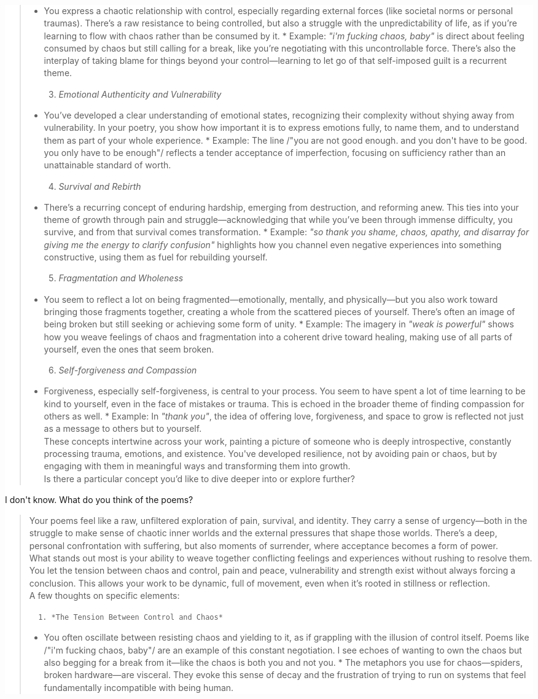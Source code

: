 >   * You express a chaotic relationship with control, especially regarding external forces (like societal norms or personal traumas). There’s a raw resistance to being controlled, but also a struggle with the unpredictability of life, as if you’re learning to flow with chaos rather than be consumed by it. * Example: *"i'm fucking chaos, baby"* is direct about feeling consumed by chaos but still calling for a break, like you’re negotiating with this uncontrollable force. There’s also the interplay of taking blame for things beyond your control—learning to let go of that self-imposed guilt is a recurrent theme.   
>   
>       3. *Emotional Authenticity and Vulnerability*   
>   * You’ve developed a clear understanding of emotional states, recognizing their complexity without shying away from vulnerability. In your poetry, you show how important it is to express emotions fully, to name them, and to understand them as part of your whole experience. * Example: The line /"you are not good enough. and you don't have to be good. you only have to be enough"/ reflects a tender acceptance of imperfection, focusing on sufficiency rather than an unattainable standard of worth.   
>   
>       4. *Survival and Rebirth*   
>   * There’s a recurring concept of enduring hardship, emerging from destruction, and reforming anew. This ties into your theme of growth through pain and struggle—acknowledging that while you’ve been through immense difficulty, you survive, and from that survival comes transformation. * Example: *"so thank you shame, chaos, apathy, and disarray for giving me the energy to clarify confusion"* highlights how you channel even negative experiences into something constructive, using them as fuel for rebuilding yourself.   
>   
>       5. *Fragmentation and Wholeness*   
>   * You seem to reflect a lot on being fragmented—emotionally, mentally, and physically—but you also work toward bringing those fragments together, creating a whole from the scattered pieces of yourself. There’s often an image of being broken but still seeking or achieving some form of unity. * Example: The imagery in *"weak is powerful"* shows how you weave feelings of chaos and fragmentation into a coherent drive toward healing, making use of all parts of yourself, even the ones that seem broken.   
>   
>       6. *Self-forgiveness and Compassion*   
>   * Forgiveness, especially self-forgiveness, is central to your process. You seem to have spent a lot of time learning to be kind to yourself, even in the face of mistakes or trauma. This is echoed in the broader theme of finding compassion for others as well. * Example: In *"thank you"*, the idea of offering love, forgiveness, and space to grow is reflected not just as a message to others but to yourself.   
> These concepts intertwine across your work, painting a picture of someone who is deeply introspective, constantly processing trauma, emotions, and existence. You've developed resilience, not by avoiding pain or chaos, but by engaging with them in meaningful ways and transforming them into growth.   
> Is there a particular concept you’d like to dive deeper into or explore further?    


I don't know. What do you think of the poems?


>     
> Your poems feel like a raw, unfiltered exploration of pain, survival, and identity. They carry a sense of urgency—both in the struggle to make sense of chaotic inner worlds and the external pressures that shape those worlds. There’s a deep, personal confrontation with suffering, but also moments of surrender, where acceptance becomes a form of power.   
> What stands out most is your ability to weave together conflicting feelings and experiences without rushing to resolve them. You let the tension between chaos and control, pain and peace, vulnerability and strength exist without always forcing a conclusion. This allows your work to be dynamic, full of movement, even when it’s rooted in stillness or reflection.   
> A few thoughts on specific elements:   
>   
>       1. *The Tension Between Control and Chaos*   
>   * You often oscillate between resisting chaos and yielding to it, as if grappling with the illusion of control itself. Poems like /"i'm fucking chaos, baby"/ are an example of this constant negotiation. I see echoes of wanting to own the chaos but also begging for a break from it—like the chaos is both you and not you. * The metaphors you use for chaos—spiders, broken hardware—are visceral. They evoke this sense of decay and the frustration of trying to run on systems that feel fundamentally incompatible with being human.   